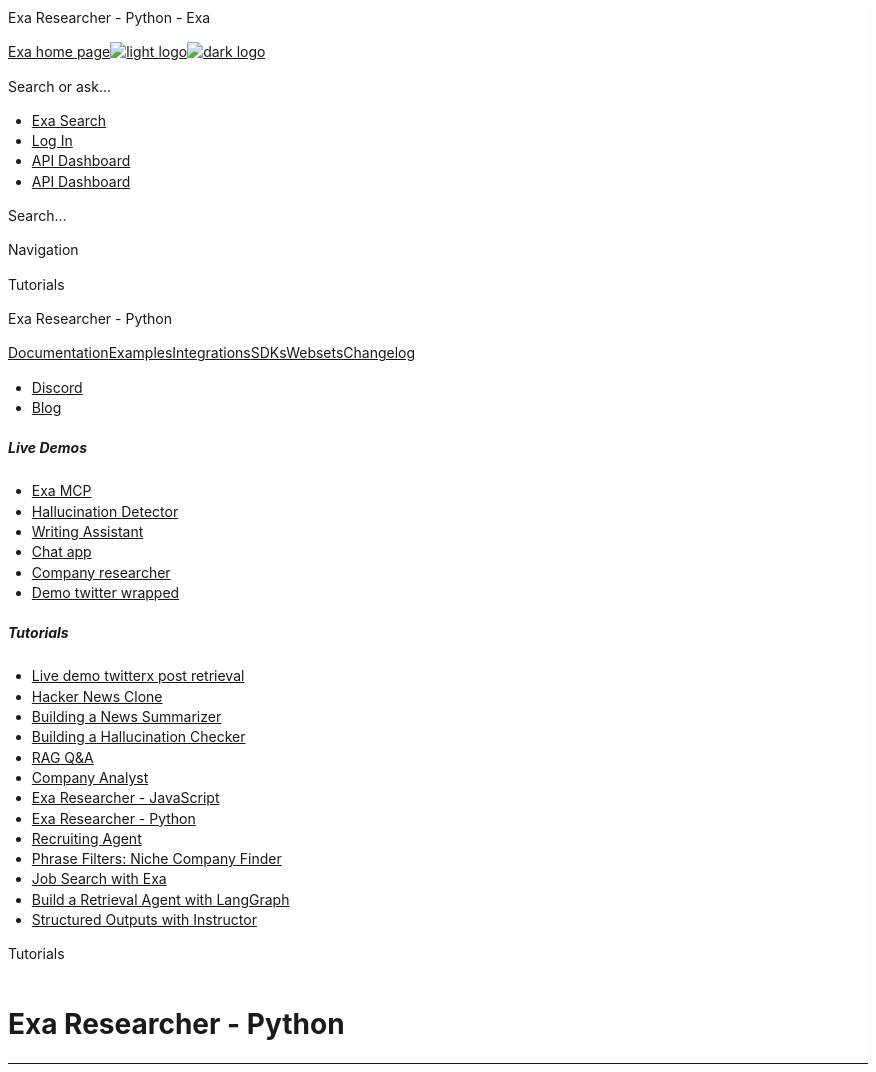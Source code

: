 Exa Researcher - Python - Exa

[Exa home page![light logo](https://mintlify.s3.us-west-1.amazonaws.com/exa-52/logo/light.png)![dark logo](https://mintlify.s3.us-west-1.amazonaws.com/exa-52/logo/dark.png)](/)

Search or ask...

* [Exa Search](https://exa.ai/search)
* [Log In](https://dashboard.exa.ai/login)
* [API Dashboard](https://dashboard.exa.ai/login?redirect=/)
* [API Dashboard](https://dashboard.exa.ai/login?redirect=/)

Search...

Navigation

Tutorials

Exa Researcher - Python

[Documentation](/reference/getting-started)[Examples](/examples/exa-mcp)[Integrations](/integrations/lang-chain-docs)[SDKs](/sdks/python-sdk-specification)[Websets](/websets/overview)[Changelog](/changelog/auto-search-as-default)

- [Discord](https://discord.com/invite/HCShtBqbfV)
- [Blog](https://exa.ai/blog)

##### Live Demos

* [Exa MCP](/examples/exa-mcp)
* [Hallucination Detector](/examples/demo-hallucination-detector)
* [Writing Assistant](/examples/demo-exa-powered-writing-assistant)
* [Chat app](https://chat.exa.ai/)
* [Company researcher](https://companyresearcher.exa.ai/)
* [Demo twitter wrapped](/examples/demo-twitter-wrapped)

##### Tutorials

* [Live demo twitterx post retrieval](/examples/live-demo-twitterx-post-retrieval)
* [Hacker News Clone](/examples/live-demo-hacker-news-clone)
* [Building a News Summarizer](/examples/recent-news-summarizer)
* [Building a Hallucination Checker](/examples/identifying-hallucinations-with-exa)
* [RAG Q&A](/examples/exa-rag)
* [Company Analyst](/examples/company-analyst)
* [Exa Researcher - JavaScript](/examples/exa-researcher)
* [Exa Researcher - Python](/examples/exa-researcher-python)
* [Recruiting Agent](/examples/exa-recruiting-agent)
* [Phrase Filters: Niche Company Finder](/examples/niche-company-finder-with-phrase-filters)
* [Job Search with Exa](/examples/job-search-with-exa)
* [Build a Retrieval Agent with LangGraph](/examples/getting-started-with-rag-in-langgraph)
* [Structured Outputs with Instructor](/examples/getting-started-with-exa-in-instructor)

Tutorials

# Exa Researcher - Python

---